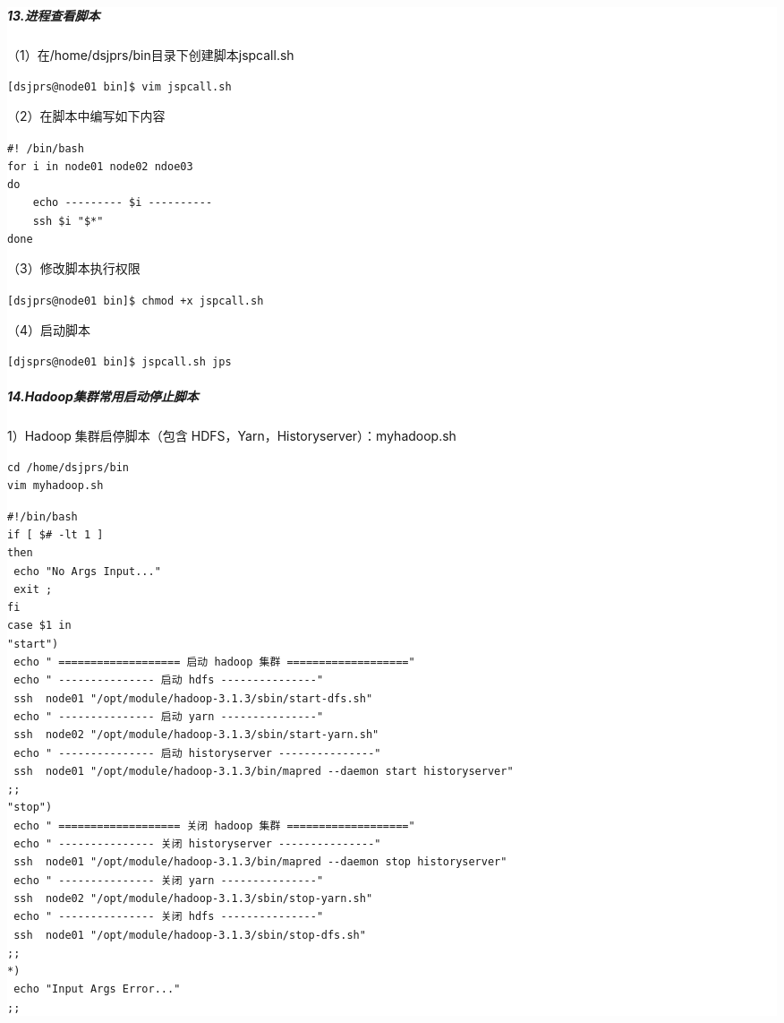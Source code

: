 ##### 13.进程查看脚本

（1）在/home/dsjprs/bin目录下创建脚本jspcall.sh

```shell
[dsjprs@node01 bin]$ vim jspcall.sh
```

（2）在脚本中编写如下内容

```shell
#! /bin/bash
for i in node01 node02 ndoe03
do
    echo --------- $i ----------
    ssh $i "$*"
done
```

（3）修改脚本执行权限

```shell
[dsjprs@node01 bin]$ chmod +x jspcall.sh
```

（4）启动脚本

```shell
[djsprs@node01 bin]$ jspcall.sh jps
```

##### 14.Hadoop集群常用启动停止脚本

1）Hadoop 集群启停脚本（包含 HDFS，Yarn，Historyserver）：myhadoop.sh 

```shell
cd /home/dsjprs/bin 
vim myhadoop.sh 
```



```shell
#!/bin/bash
if [ $# -lt 1 ]
then
 echo "No Args Input..."
 exit ;
fi
case $1 in
"start")
 echo " =================== 启动 hadoop 集群 ==================="
 echo " --------------- 启动 hdfs ---------------"
 ssh  node01 "/opt/module/hadoop-3.1.3/sbin/start-dfs.sh"
 echo " --------------- 启动 yarn ---------------"
 ssh  node02 "/opt/module/hadoop-3.1.3/sbin/start-yarn.sh"
 echo " --------------- 启动 historyserver ---------------"
 ssh  node01 "/opt/module/hadoop-3.1.3/bin/mapred --daemon start historyserver"
;;
"stop")
 echo " =================== 关闭 hadoop 集群 ==================="
 echo " --------------- 关闭 historyserver ---------------"
 ssh  node01 "/opt/module/hadoop-3.1.3/bin/mapred --daemon stop historyserver"
 echo " --------------- 关闭 yarn ---------------"
 ssh  node02 "/opt/module/hadoop-3.1.3/sbin/stop-yarn.sh"
 echo " --------------- 关闭 hdfs ---------------"
 ssh  node01 "/opt/module/hadoop-3.1.3/sbin/stop-dfs.sh"
;;
*)
 echo "Input Args Error..."
;;
```